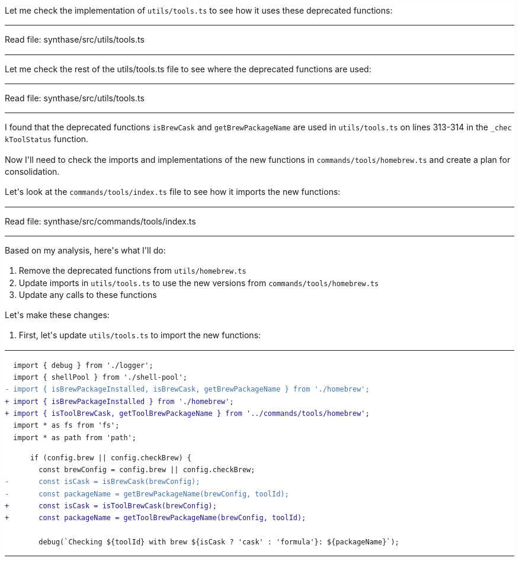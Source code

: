 Let me check the implementation of `utils/tools.ts` to see how it uses these deprecated functions:

---

Read file: synthase/src/utils/tools.ts

---

Let me check the rest of the utils/tools.ts file to see where the deprecated functions are used:

---

Read file: synthase/src/utils/tools.ts

---

I found that the deprecated functions `isBrewCask` and `getBrewPackageName` are used in `utils/tools.ts` on lines 313-314 in the `_checkToolStatus` function.

Now I'll need to check the imports and implementations of the new functions in `commands/tools/homebrew.ts` and create a plan for consolidation.

Let's look at the `commands/tools/index.ts` file to see how it imports the new functions:

---

Read file: synthase/src/commands/tools/index.ts

---

Based on my analysis, here's what I'll do:

1. Remove the deprecated functions from `utils/homebrew.ts`
2. Update imports in `utils/tools.ts` to use the new versions from `commands/tools/homebrew.ts`
3. Update any calls to these functions

Let's make these changes:

1. First, let's update `utils/tools.ts` to import the new functions:

---

```diff
  import { debug } from './logger';
  import { shellPool } from './shell-pool';
- import { isBrewPackageInstalled, isBrewCask, getBrewPackageName } from './homebrew';
+ import { isBrewPackageInstalled } from './homebrew';
+ import { isToolBrewCask, getToolBrewPackageName } from '../commands/tools/homebrew';
  import * as fs from 'fs';
  import * as path from 'path';
```

```diff
      if (config.brew || config.checkBrew) {
        const brewConfig = config.brew || config.checkBrew;
-       const isCask = isBrewCask(brewConfig);
-       const packageName = getBrewPackageName(brewConfig, toolId);
+       const isCask = isToolBrewCask(brewConfig);
+       const packageName = getToolBrewPackageName(brewConfig, toolId);
        
        debug(`Checking ${toolId} with brew ${isCask ? 'cask' : 'formula'}: ${packageName}`);
```

---